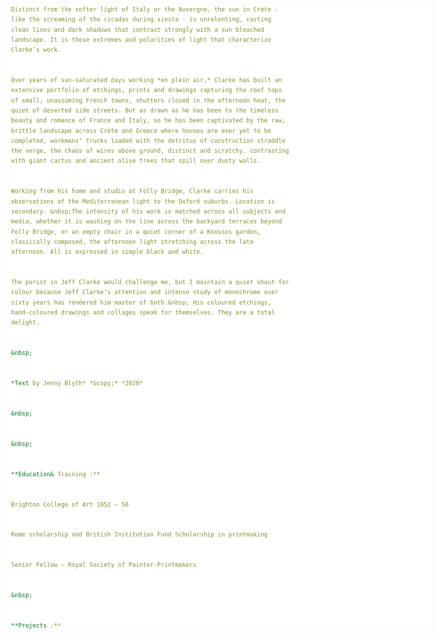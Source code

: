 ```yaml
  Distinct from the softer light of Italy or the Auvergne, the sun in Crete -
  like the screaming of the cicadas during siesta - is unrelenting, casting
  clean lines and dark shadows that contrast strongly with a sun bleached
  landscape. It is these extremes and polarities of light that characterize
  Clarke’s work.


  Over years of sun-saturated days working *en plein air,* Clarke has built an
  extensive portfolio of etchings, prints and drawings capturing the roof tops
  of small, unassuming French towns, shutters closed in the afternoon heat, the
  quiet of deserted side streets. But as drawn as he has been to the timeless
  beauty and romance of France and Italy, so he has been captivated by the raw,
  brittle landscape across Crete and Greece where houses are ever yet to be
  completed, workmans’ trucks loaded with the detritus of construction straddle
  the verge, the chaos of wires above ground, distinct and scratchy, contrasting
  with giant cactus and ancient olive trees that spill over dusty walls.


  Working from his home and studio at Folly Bridge, Clarke carries his
  observations of the Mediterranean light to the Oxford suburbs. Location is
  secondary. &nbsp;The intensity of his work is matched across all subjects and
  media, whether it is washing on the line across the backyard terraces beyond
  Folly Bridge, or an empty chair in a quiet corner of a Knossos garden,
  classically composed, the afternoon light stretching across the late
  afternoon. All is expressed in simple black and white.


  The purist in Jeff Clarke would challenge me, but I maintain a quiet shout for
  colour because Jeff Clarke’s attention and intense study of monochrome over
  sixty years has rendered him master of both.&nbsp; His coloured etchings,
  hand-coloured drawings and collages speak for themselves. They are a total
  delight.


  &nbsp;


  *Text by Jenny Blyth* *&copy;* *2020*


  &nbsp;


  &nbsp;


  **Education& Training :**


  Brighton College of Art 1952 – 56


  Rome scholarship and British Institution Fund Scholarship in printmaking


  Senior Fellow – Royal Society of Painter-Printmakers


  &nbsp;


  **Projects :**

```